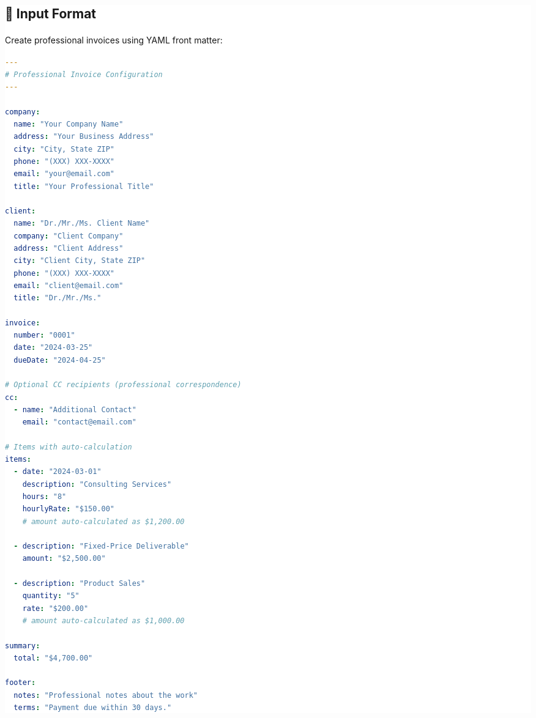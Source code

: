 ## 📝 Input Format

Create professional invoices using YAML front matter:

```yaml
---
# Professional Invoice Configuration
---

company:
  name: "Your Company Name"
  address: "Your Business Address"
  city: "City, State ZIP"
  phone: "(XXX) XXX-XXXX"
  email: "your@email.com"
  title: "Your Professional Title"

client:
  name: "Dr./Mr./Ms. Client Name"
  company: "Client Company"
  address: "Client Address"
  city: "Client City, State ZIP"
  phone: "(XXX) XXX-XXXX"
  email: "client@email.com"
  title: "Dr./Mr./Ms."

invoice:
  number: "0001"
  date: "2024-03-25"
  dueDate: "2024-04-25"

# Optional CC recipients (professional correspondence)
cc:
  - name: "Additional Contact"
    email: "contact@email.com"

# Items with auto-calculation
items:
  - date: "2024-03-01"
    description: "Consulting Services"
    hours: "8"
    hourlyRate: "$150.00"
    # amount auto-calculated as $1,200.00
    
  - description: "Fixed-Price Deliverable"
    amount: "$2,500.00"
    
  - description: "Product Sales"
    quantity: "5"
    rate: "$200.00"
    # amount auto-calculated as $1,000.00

summary:
  total: "$4,700.00"

footer:
  notes: "Professional notes about the work"
  terms: "Payment due within 30 days."
```
